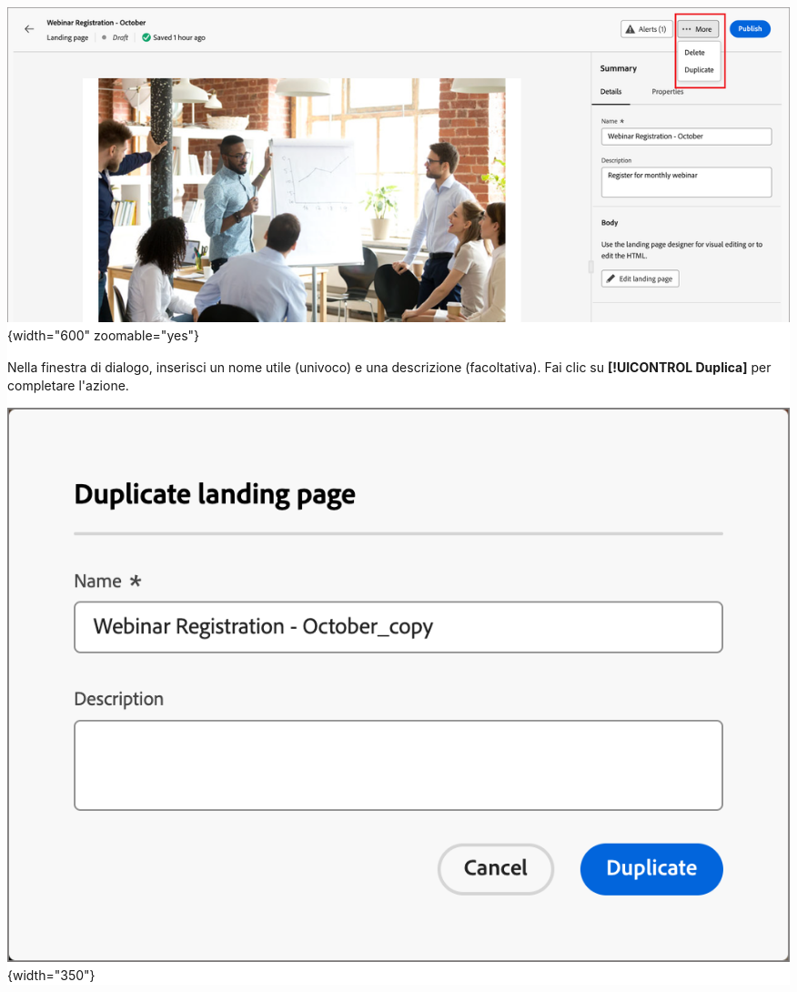 ![Duplica la pagina di destinazione](./assets/landing-page-details-duplicate-delete.png){width="600" zoomable="yes"}

Nella finestra di dialogo, inserisci un nome utile (univoco) e una descrizione (facoltativa). Fai clic su **[!UICONTROL Duplica]** per completare l&#39;azione.

![Immettere un nome e una descrizione per la pagina di destinazione duplicata](./assets/landing-page-duplicate-dialog.png){width="350"}

